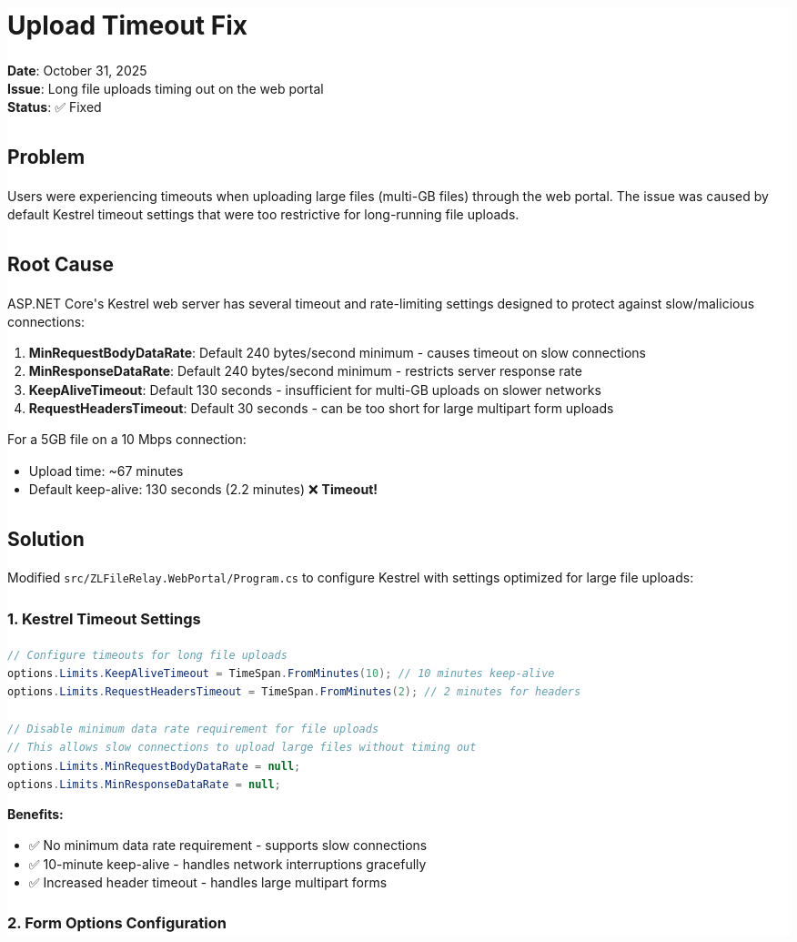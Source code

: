 # Upload Timeout Fix

**Date**: October 31, 2025  
**Issue**: Long file uploads timing out on the web portal  
**Status**: ✅ Fixed

## Problem

Users were experiencing timeouts when uploading large files (multi-GB files) through the web portal. The issue was caused by default Kestrel timeout settings that were too restrictive for long-running file uploads.

## Root Cause

ASP.NET Core's Kestrel web server has several timeout and rate-limiting settings designed to protect against slow/malicious connections:

1. **MinRequestBodyDataRate**: Default 240 bytes/second minimum - causes timeout on slow connections
2. **MinResponseDataRate**: Default 240 bytes/second minimum - restricts server response rate
3. **KeepAliveTimeout**: Default 130 seconds - insufficient for multi-GB uploads on slower networks
4. **RequestHeadersTimeout**: Default 30 seconds - can be too short for large multipart form uploads

For a 5GB file on a 10 Mbps connection:
- Upload time: ~67 minutes
- Default keep-alive: 130 seconds (2.2 minutes) ❌ **Timeout!**

## Solution

Modified `src/ZLFileRelay.WebPortal/Program.cs` to configure Kestrel with settings optimized for large file uploads:

### 1. Kestrel Timeout Settings

```csharp
// Configure timeouts for long file uploads
options.Limits.KeepAliveTimeout = TimeSpan.FromMinutes(10); // 10 minutes keep-alive
options.Limits.RequestHeadersTimeout = TimeSpan.FromMinutes(2); // 2 minutes for headers

// Disable minimum data rate requirement for file uploads
// This allows slow connections to upload large files without timing out
options.Limits.MinRequestBodyDataRate = null;
options.Limits.MinResponseDataRate = null;
```

**Benefits:**
- ✅ No minimum data rate requirement - supports slow connections
- ✅ 10-minute keep-alive - handles network interruptions gracefully
- ✅ Increased header timeout - handles large multipart forms

### 2. Form Options Configuration
